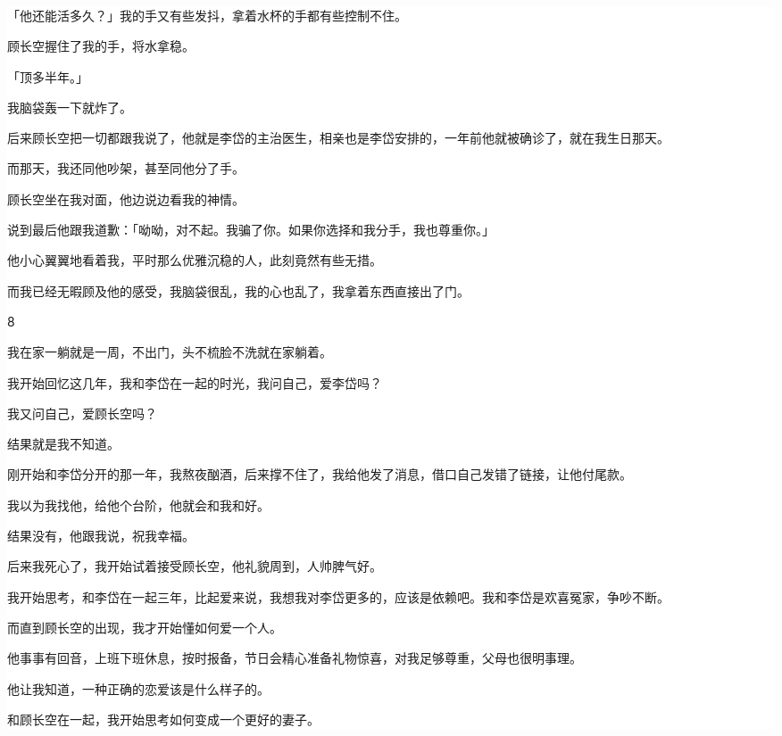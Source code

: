 
「他还能活多久？」我的手又有些发抖，拿着水杯的手都有些控制不住。


顾长空握住了我的手，将水拿稳。


「顶多半年。」


我脑袋轰一下就炸了。


后来顾长空把一切都跟我说了，他就是李岱的主治医生，相亲也是李岱安排的，一年前他就被确诊了，就在我生日那天。


而那天，我还同他吵架，甚至同他分了手。


顾长空坐在我对面，他边说边看我的神情。


说到最后他跟我道歉：「呦呦，对不起。我骗了你。如果你选择和我分手，我也尊重你。」


他小心翼翼地看着我，平时那么优雅沉稳的人，此刻竟然有些无措。


而我已经无暇顾及他的感受，我脑袋很乱，我的心也乱了，我拿着东西直接出了门。


8


我在家一躺就是一周，不出门，头不梳脸不洗就在家躺着。


我开始回忆这几年，我和李岱在一起的时光，我问自己，爱李岱吗？


我又问自己，爱顾长空吗？


结果就是我不知道。


刚开始和李岱分开的那一年，我熬夜酗酒，后来撑不住了，我给他发了消息，借口自己发错了链接，让他付尾款。


我以为我找他，给他个台阶，他就会和我和好。


结果没有，他跟我说，祝我幸福。


后来我死心了，我开始试着接受顾长空，他礼貌周到，人帅脾气好。


我开始思考，和李岱在一起三年，比起爱来说，我想我对李岱更多的，应该是依赖吧。我和李岱是欢喜冤家，争吵不断。


而直到顾长空的出现，我才开始懂如何爱一个人。


他事事有回音，上班下班休息，按时报备，节日会精心准备礼物惊喜，对我足够尊重，父母也很明事理。


他让我知道，一种正确的恋爱该是什么样子的。


和顾长空在一起，我开始思考如何变成一个更好的妻子。

